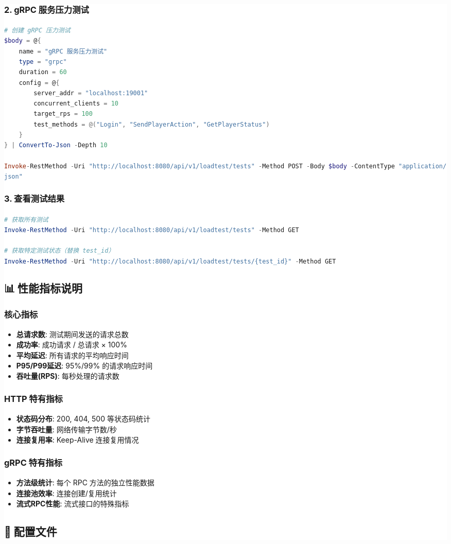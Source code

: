 ### 2. gRPC 服务压力测试

```powershell
# 创建 gRPC 压力测试
$body = @{
    name = "gRPC 服务压力测试"
    type = "grpc"
    duration = 60
    config = @{
        server_addr = "localhost:19001"
        concurrent_clients = 10
        target_rps = 100
        test_methods = @("Login", "SendPlayerAction", "GetPlayerStatus")
    }
} | ConvertTo-Json -Depth 10

Invoke-RestMethod -Uri "http://localhost:8080/api/v1/loadtest/tests" -Method POST -Body $body -ContentType "application/json"
```

### 3. 查看测试结果

```powershell
# 获取所有测试
Invoke-RestMethod -Uri "http://localhost:8080/api/v1/loadtest/tests" -Method GET

# 获取特定测试状态（替换 test_id）
Invoke-RestMethod -Uri "http://localhost:8080/api/v1/loadtest/tests/{test_id}" -Method GET
```

## 📊 性能指标说明

### 核心指标
- **总请求数**: 测试期间发送的请求总数
- **成功率**: 成功请求 / 总请求 × 100%
- **平均延迟**: 所有请求的平均响应时间
- **P95/P99延迟**: 95%/99% 的请求响应时间
- **吞吐量(RPS)**: 每秒处理的请求数

### HTTP 特有指标
- **状态码分布**: 200, 404, 500 等状态码统计
- **字节吞吐量**: 网络传输字节数/秒
- **连接复用率**: Keep-Alive 连接复用情况

### gRPC 特有指标  
- **方法级统计**: 每个 RPC 方法的独立性能数据
- **连接池效率**: 连接创建/复用统计
- **流式RPC性能**: 流式接口的特殊指标

## 🔧 配置文件
